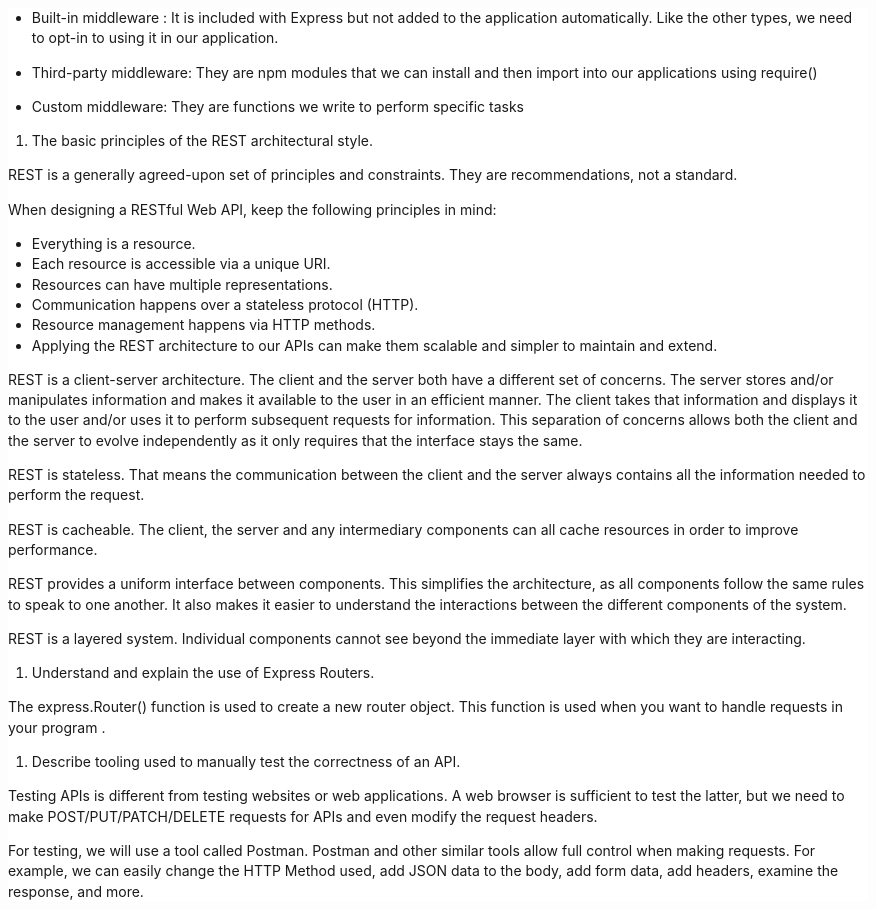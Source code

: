 * Built-in middleware : It is included with Express but not added to the application automatically. Like the other types, we need to opt-in to using it in our application.

* Third-party middleware: They are npm modules that we can install and then import into our applications using require()

* Custom middleware: They are functions we write to perform specific tasks


1. The basic principles of the REST architectural style.

REST is a generally agreed-upon set of principles and constraints. They are recommendations, not a standard.

When designing a RESTful Web API, keep the following principles in mind:

* Everything is a resource.
* Each resource is accessible via a unique URI.
* Resources can have multiple representations.
* Communication happens over a stateless protocol (HTTP).
* Resource management happens via HTTP methods.
* Applying the REST architecture to our APIs can make them scalable and simpler to maintain and extend.

REST is a client-server architecture. The client and the server both have a different set of concerns. The server stores and/or manipulates information and makes it available to the user in an efficient manner. The client takes that information and displays it to the user and/or uses it to perform subsequent requests for information. This separation of concerns allows both the client and the server to evolve independently as it only requires that the interface stays the same.

REST is stateless. That means the communication between the client and the server always contains all the information needed to perform the request.

REST is cacheable. The client, the server and any intermediary components can all cache resources in order to improve performance.

REST provides a uniform interface between components. This simplifies the architecture, as all components follow the same rules to speak to one another. It also makes it easier to understand the interactions between the different components of the system.

REST is a layered system. Individual components cannot see beyond the immediate layer with which they are interacting. 

1. Understand and explain the use of Express Routers.

The express.Router() function is used to create a new router object. This function is used when you want to handle requests in your program .

1. Describe tooling used to manually test the correctness of an API.

Testing APIs is different from testing websites or web applications. A web browser is sufficient to test the latter, but we need to make POST/PUT/PATCH/DELETE requests for APIs and even modify the request headers.

For testing, we will use a tool called Postman. Postman and other similar tools allow full control when making requests. For example, we can easily change the HTTP Method used, add JSON data to the body, add form data, add headers, examine the response, and more.